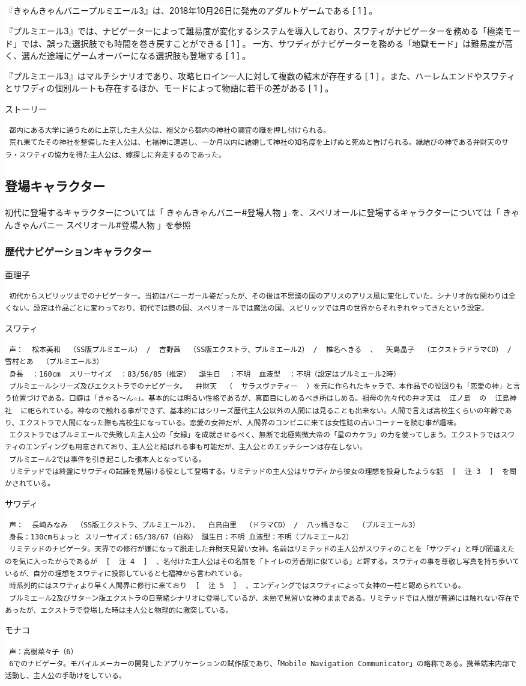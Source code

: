 

『きゃんきゃんバニープルミエール3』は、2018年10月26日に発売のアダルトゲームである  [  1  ]  。

『プルミエール3』では、ナビゲーターによって難易度が変化するシステムを導入しており、スワティがナビゲーターを務める「極楽モード」では、誤った選択肢でも時間を巻き戻すことができる
[  1  ]  。 一方、サワディがナビゲーターを務める「地獄モード」は難易度が高く、選んだ途端にゲームオーバーになる選択肢も登場する  [  1  ]
。

『プルミエール3』はマルチシナリオであり、攻略ヒロイン一人に対して複数の結末が存在する  [  1  ]
。また、ハーレムエンドやスワティとサワディの個別ルートも存在するほか、モードによって物語に若干の差がある  [  1  ]  。

ストーリー

     都内にある大学に通うために上京した主人公は、祖父から都内の神社の禰宜の職を押し付けられる。 
     荒れ果てたその神社を整備した主人公は、七福神に遭遇し、一か月以内に結婚して神社の知名度を上げぬと死ぬと告げられる。縁結びの神である弁財天のサラ・スワティの協力を得た主人公は、嫁探しに奔走するのであった。 

##  登場キャラクター



初代に登場するキャラクターについては「  きゃんきゃんバニー#登場人物  」を、スペリオールに登場するキャラクターについては「  きゃんきゃんバニー
スペリオール#登場人物  」を参照

###  歴代ナビゲーションキャラクター



亜理子

     初代からスピリッツまでのナビゲーター。当初はバニーガール姿だったが、その後は不思議の国のアリスのアリス風に変化していた。シナリオ的な関わりは全くない。設定は作品ごとに変わっており、初代では鏡の国、スペリオールでは魔法の国、スピリッツでは月の世界からそれぞれやってきたという設定。 
スワティ

     声：  松本美和  （SS版プルミエール） /  吉野茜  （SS版エクストラ、プルミエール2） /  椎名へきる  、  矢島晶子  （エクストラドラマCD） /  雪村とあ  （プルミエール3） 
     身長  ：160cm  スリーサイズ  ：83/56/85（推定）  誕生日  ：不明  血液型  ：不明（設定はプルミエール2時） 
     プルミエールシリーズ及びエクストラでのナビゲータ。  弁財天  （  サラスヴァティー  ）を元に作られたキャラで、本作品での役回りも「恋愛の神」と言う位置づけである。口癖は「きゃる〜ん☆」。基本的には明るい性格であるが、真面目にしめるべき所はしめる。祖母の先々代の弁才天は  江ノ島  の  江島神社  に祀られている。神なので触れる事ができず、基本的にはシリーズ歴代主人公以外の人間には見ることも出来ない。人間で言えば高校生くらいの年齢であり、エクストラで人間になった際も高校生になっている。恋愛の女神だが、人間界のコンビニに来ては女性誌の占いコーナーを読む事が趣味。 
     エクストラではプルミエールで失敗した主人公の「女縁」を成就させるべく、無断で北極紫微大帝の「星のカケラ」の力を使ってしまう。エクストラではスワティのエンディングも用意されており、主人公と結ばれる事も可能だが、主人公とのエッチシーンは存在しない。 
     プルミエール2では事件を引き起こした張本人となっている。 
     リミテッドでは終盤にサワディの試練を見届ける役として登場する。リミテッドの主人公はサワディから彼女の理想を投身したような話  [  注 3  ]  を聞かされている。 
サワディ

     声：  長崎みなみ  （SS版エクストラ、プルミエール2）、  白鳥由里  （ドラマCD） /  八ッ橋きなこ  （プルミエール3） 
     身長：130cmちょっと スリーサイズ：65/38/67（自称） 誕生日：不明 血液型：不明（プルミエール2） 
     リミテッドのナビゲータ。天界での修行が嫌になって脱走した弁財天見習い女神。名前はリミテッドの主人公がスワティのことを「サワディ」と呼び間違えたのを気に入ったからであるが  [  注 4  ]  、名付けた主人公はその名前を「トイレの芳香剤に似ている」と評する。スワティの事を尊敬し写真を持ち歩いているが、自分の理想をスワティに投影していると七福神から言われている。 
     時系列的にはスワティより早く人間界に修行に来ており  [  注 5  ]  、エンディングではスワティによって女神の一柱と認められている。 
     プルミエール2及びサターン版エクストラの日奈緒シナリオに登場しているが、未熟で見習い女神のままである。リミテッドでは人間が普通には触れない存在であったが、エクストラで登場した時は主人公と物理的に激突している。 
モナコ

     声：高樹菜々子（6） 
     6でのナビゲータ。モバイルメーカーの開発したアプリケーションの試作版であり、「Mobile Navigation Communicator」の略称である。携帯端末内部で活動し、主人公の手助けをしている。 

